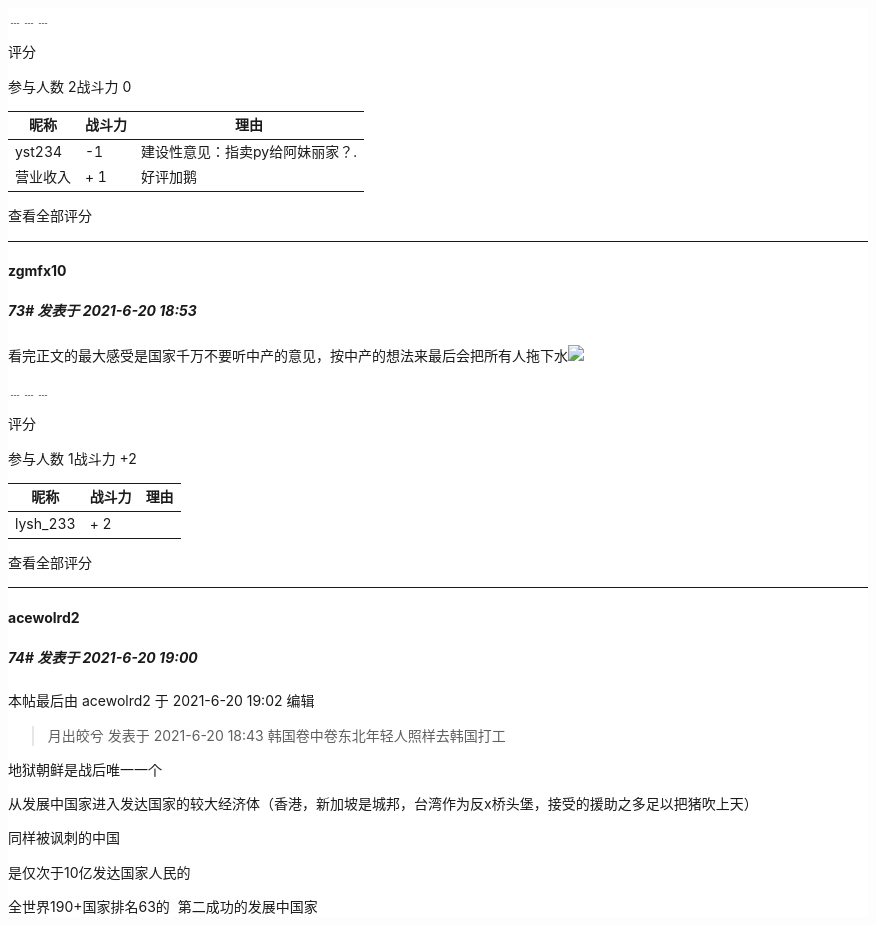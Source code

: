 
﹍﹍﹍

评分


 参与人数 2战斗力 0

|昵称|战斗力|理由|
|----|---|---|
| yst234|-1|建设性意见：指卖py给阿妹丽家？.|
| 营业收入| + 1|好评加鹅|


查看全部评分


*****

####  zgmfx10  
##### 73#       发表于 2021-6-20 18:53


看完正文的最大感受是国家千万不要听中产的意见，按中产的想法来最后会把所有人拖下水<img src="https://static.saraba1st.com/image/smiley/face2017/001.png" referrerpolicy="no-referrer">


﹍﹍﹍

评分


 参与人数 1战斗力 +2

|昵称|战斗力|理由|
|----|---|---|
| lysh_233| + 2||


查看全部评分


*****

####  acewolrd2  
##### 74#       发表于 2021-6-20 19:00


 本帖最后由 acewolrd2 于 2021-6-20 19:02 编辑 
<blockquote>月出皎兮 发表于 2021-6-20 18:43
韩国卷中卷东北年轻人照样去韩国打工</blockquote>
地狱朝鲜是战后唯一一个

从发展中国家进入发达国家的较大经济体（香港，新加坡是城邦，台湾作为反x桥头堡，接受的援助之多足以把猪吹上天）

同样被讽刺的中国

是仅次于10亿发达国家人民的


全世界190+国家排名63的  第二成功的发展中国家
